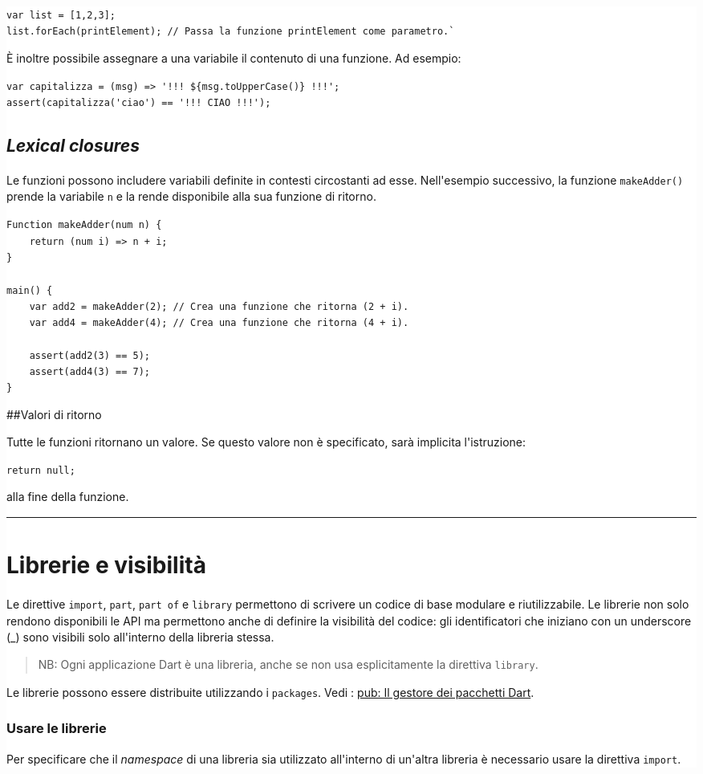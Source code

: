     var list = [1,2,3];
    list.forEach(printElement); // Passa la funzione printElement come parametro.`


È inoltre possibile assegnare a una variabile il contenuto di una funzione. Ad esempio:

    var capitalizza = (msg) => '!!! ${msg.toUpperCase()} !!!';
    assert(capitalizza('ciao') == '!!! CIAO !!!');

## _Lexical closures_


Le funzioni possono includere variabili definite in contesti circostanti ad esse. Nell'esempio successivo, la funzione `makeAdder()` prende la variabile `n` e la rende disponibile alla sua funzione di ritorno. 


    Function makeAdder(num n) {
        return (num i) => n + i;
    }
    
    main() {
        var add2 = makeAdder(2); // Crea una funzione che ritorna (2 + i).
        var add4 = makeAdder(4); // Crea una funzione che ritorna (4 + i).
        
        assert(add2(3) == 5);
        assert(add4(3) == 7);
    }

##Valori di ritorno

Tutte le funzioni ritornano un valore. Se questo valore non è specificato, sarà implicita l'istruzione:

    return null;
    
alla fine della funzione.

---


# Librerie e visibilità

Le direttive `import`, `part`, `part of` e `library` permettono di scrivere un codice di base modulare e riutilizzabile. Le librerie non solo rendono disponibili le API ma permettono anche di definire la visibilità del codice: gli identificatori che iniziano con un underscore (_) sono visibili solo all'interno della libreria stessa.

> NB: Ogni applicazione Dart è una libreria, anche se non usa esplicitamente la direttiva `library`.

Le librerie possono essere distribuite utilizzando i `packages`. Vedi : [pub: Il gestore dei pacchetti Dart](/articoli/Pub.html).

### Usare le librerie ###

Per specificare che il _namespace_ di una libreria sia utilizzato all'interno di un'altra libreria è necessario usare la direttiva `import`.
